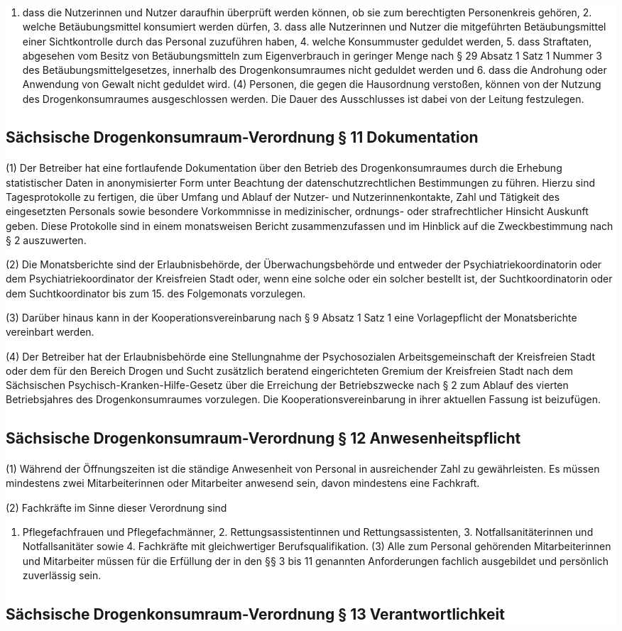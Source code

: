 1. dass die Nutzerinnen und Nutzer daraufhin überprüft werden können, ob sie zum berechtigten Personenkreis gehören, 2. welche Betäubungsmittel konsumiert werden dürfen, 3. dass alle Nutzerinnen und Nutzer die mitgeführten Betäubungsmittel einer Sichtkontrolle durch das Personal zuzuführen haben, 4. welche Konsummuster geduldet werden, 5. dass Straftaten, abgesehen vom Besitz von Betäubungsmitteln zum Eigenverbrauch in geringer Menge nach § 29 Absatz 1 Satz 1 Nummer 3 des Betäubungsmittelgesetzes, innerhalb des Drogenkonsumraumes nicht geduldet werden und 6. dass die Androhung oder Anwendung von Gewalt nicht geduldet wird. (4) Personen, die gegen die Hausordnung verstoßen, können von der Nutzung des Drogenkonsumraumes ausgeschlossen werden. Die Dauer des Ausschlusses ist dabei von der Leitung festzulegen.


## Sächsische Drogenkonsumraum-Verordnung § 11 Dokumentation

(1) Der Betreiber hat eine fortlaufende Dokumentation über den Betrieb des Drogenkonsumraumes durch die Erhebung statistischer Daten in anonymisierter Form unter Beachtung der datenschutzrechtlichen Bestimmungen zu führen. Hierzu sind Tagesprotokolle zu fertigen, die über Umfang und Ablauf der Nutzer- und Nutzerinnenkontakte, Zahl und Tätigkeit des eingesetzten Personals sowie besondere Vorkommnisse in medizinischer, ordnungs- oder strafrechtlicher Hinsicht Auskunft geben. Diese Protokolle sind in einem monatsweisen Bericht zusammenzufassen und im Hinblick auf die Zweckbestimmung nach § 2 auszuwerten.

(2) Die Monatsberichte sind der Erlaubnisbehörde, der Überwachungsbehörde und entweder der Psychiatriekoordinatorin oder dem Psychiatriekoordinator der Kreisfreien Stadt oder, wenn eine solche oder ein solcher bestellt ist, der Suchtkoordinatorin oder dem Suchtkoordinator bis zum 15. des Folgemonats vorzulegen.

(3) Darüber hinaus kann in der Kooperationsvereinbarung nach § 9 Absatz 1 Satz 1 eine Vorlagepflicht der Monatsberichte vereinbart werden.

(4) Der Betreiber hat der Erlaubnisbehörde eine Stellungnahme der Psychosozialen Arbeitsgemeinschaft der Kreisfreien Stadt oder dem für den Bereich Drogen und Sucht zusätzlich beratend eingerichteten Gremium der Kreisfreien Stadt nach dem Sächsischen Psychisch-Kranken-Hilfe-Gesetz über die Erreichung der Betriebszwecke nach § 2 zum Ablauf des vierten Betriebsjahres des Drogenkonsumraumes vorzulegen. Die Kooperationsvereinbarung in ihrer aktuellen Fassung ist beizufügen.


## Sächsische Drogenkonsumraum-Verordnung § 12 Anwesenheitspflicht

(1) Während der Öffnungszeiten ist die ständige Anwesenheit von Personal in ausreichender Zahl zu gewährleisten. Es müssen mindestens zwei Mitarbeiterinnen oder Mitarbeiter anwesend sein, davon mindestens eine Fachkraft.

(2) Fachkräfte im Sinne dieser Verordnung sind

1. Pflegefachfrauen und Pflegefachmänner, 2. Rettungsassistentinnen und Rettungsassistenten, 3. Notfallsanitäterinnen und Notfallsanitäter sowie 4. Fachkräfte mit gleichwertiger Berufsqualifikation. (3) Alle zum Personal gehörenden Mitarbeiterinnen und Mitarbeiter müssen für die Erfüllung der in den §§ 3 bis 11 genannten Anforderungen fachlich ausgebildet und persönlich zuverlässig sein.


## Sächsische Drogenkonsumraum-Verordnung § 13 Verantwortlichkeit
